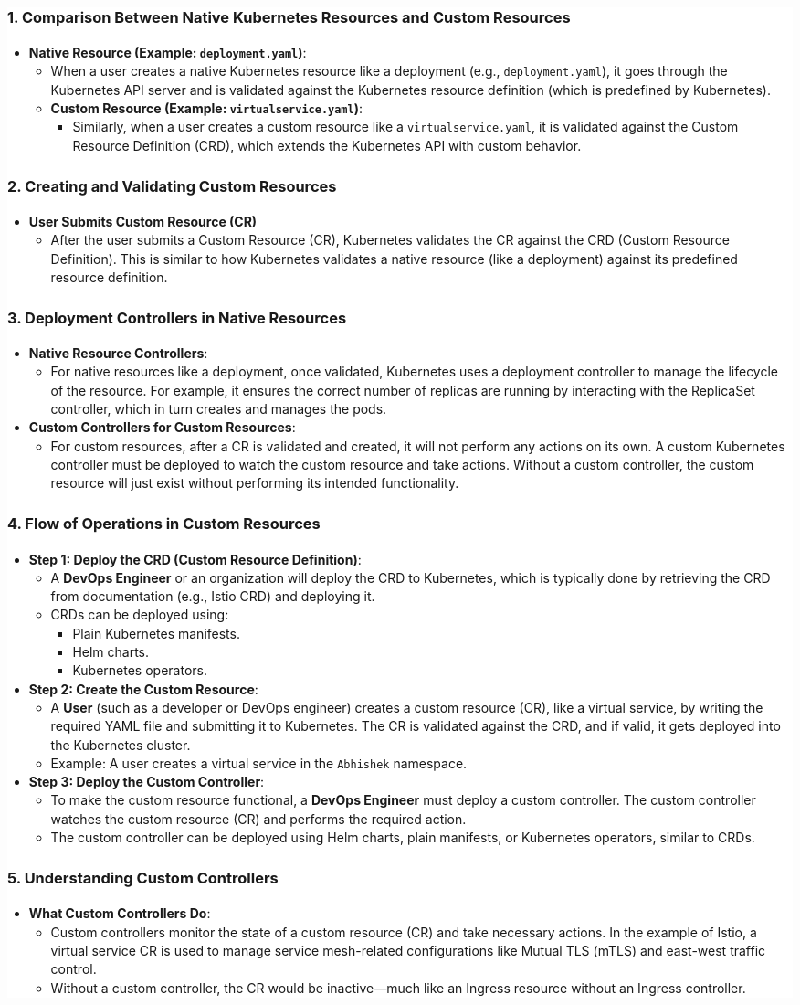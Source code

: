 ### 1. **Comparison Between Native Kubernetes Resources and Custom Resources**
   - **Native Resource (Example: `deployment.yaml`)**:
     - When a user creates a native Kubernetes resource like a deployment (e.g., `deployment.yaml`), it goes through the Kubernetes API server and is validated against the Kubernetes resource definition (which is predefined by Kubernetes).
     - **Custom Resource (Example: `virtualservice.yaml`)**:
       - Similarly, when a user creates a custom resource like a `virtualservice.yaml`, it is validated against the Custom Resource Definition (CRD), which extends the Kubernetes API with custom behavior.

### 2. **Creating and Validating Custom Resources**
   - **User Submits Custom Resource (CR)**
     - After the user submits a Custom Resource (CR), Kubernetes validates the CR against the CRD (Custom Resource Definition). This is similar to how Kubernetes validates a native resource (like a deployment) against its predefined resource definition.

### 3. **Deployment Controllers in Native Resources**
   - **Native Resource Controllers**:
     - For native resources like a deployment, once validated, Kubernetes uses a deployment controller to manage the lifecycle of the resource. For example, it ensures the correct number of replicas are running by interacting with the ReplicaSet controller, which in turn creates and manages the pods.
   - **Custom Controllers for Custom Resources**:
     - For custom resources, after a CR is validated and created, it will not perform any actions on its own. A custom Kubernetes controller must be deployed to watch the custom resource and take actions. Without a custom controller, the custom resource will just exist without performing its intended functionality.

### 4. **Flow of Operations in Custom Resources**
   - **Step 1: Deploy the CRD (Custom Resource Definition)**:
     - A **DevOps Engineer** or an organization will deploy the CRD to Kubernetes, which is typically done by retrieving the CRD from documentation (e.g., Istio CRD) and deploying it.
     - CRDs can be deployed using:
       - Plain Kubernetes manifests.
       - Helm charts.
       - Kubernetes operators.
   - **Step 2: Create the Custom Resource**:
     - A **User** (such as a developer or DevOps engineer) creates a custom resource (CR), like a virtual service, by writing the required YAML file and submitting it to Kubernetes. The CR is validated against the CRD, and if valid, it gets deployed into the Kubernetes cluster.
     - Example: A user creates a virtual service in the `Abhishek` namespace.
   - **Step 3: Deploy the Custom Controller**:
     - To make the custom resource functional, a **DevOps Engineer** must deploy a custom controller. The custom controller watches the custom resource (CR) and performs the required action.
     - The custom controller can be deployed using Helm charts, plain manifests, or Kubernetes operators, similar to CRDs.

### 5. **Understanding Custom Controllers**
   - **What Custom Controllers Do**:
     - Custom controllers monitor the state of a custom resource (CR) and take necessary actions. In the example of Istio, a virtual service CR is used to manage service mesh-related configurations like Mutual TLS (mTLS) and east-west traffic control.
     - Without a custom controller, the CR would be inactive—much like an Ingress resource without an Ingress controller.
